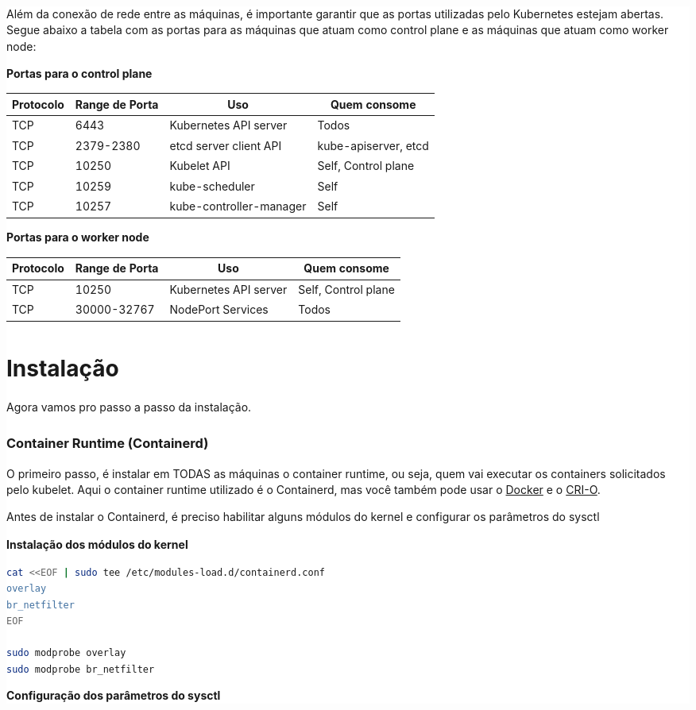 Além da conexão de rede entre as máquinas, é importante garantir que as portas utilizadas pelo Kubernetes estejam abertas. Segue abaixo a tabela com as portas para as máquinas que atuam como control plane e as máquinas que atuam como worker node:

**Portas para o control plane**

| Protocolo | Range de Porta | Uso | Quem consome |
| --- | --- | --- | --- |
| TCP | 6443 | Kubernetes API server | Todos |
| TCP | 2379-2380 | etcd server client API | kube-apiserver, etcd |
| TCP | 10250 | Kubelet API | Self, Control plane |
| TCP | 10259 | kube-scheduler | Self |
| TCP | 10257 | kube-controller-manager | Self |

**Portas para o worker node**

| Protocolo | Range de Porta | Uso | Quem consome |
| --- | --- | --- | --- |
| TCP | 10250 | Kubernetes API server | Self, Control plane |
| TCP | 30000-32767 | NodePort Services | Todos |

# Instalação

Agora vamos pro passo a passo da instalação. 

### **Container Runtime (Containerd)**

O primeiro passo, é instalar em TODAS as máquinas o container runtime, ou seja, quem vai executar os containers solicitados pelo kubelet. Aqui o container runtime utilizado é o Containerd, mas você também pode usar o [Docker](https://kubernetes.io/docs/setup/production-environment/container-runtimes/#docker) e o [CRI-O](https://kubernetes.io/docs/setup/production-environment/container-runtimes/#cri-o).

Antes de instalar o Containerd, é preciso habilitar alguns módulos do kernel e configurar os parâmetros do sysctl 

**Instalação dos módulos do kernel**

```bash
cat <<EOF | sudo tee /etc/modules-load.d/containerd.conf
overlay
br_netfilter
EOF

sudo modprobe overlay
sudo modprobe br_netfilter
```

**Configuração dos parâmetros do sysctl**
